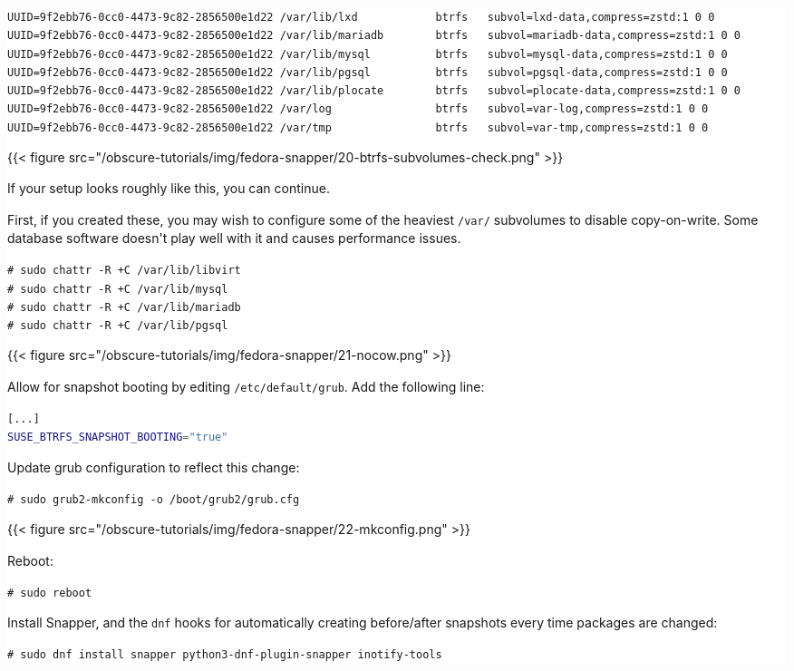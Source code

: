 ```fstab
UUID=9f2ebb76-0cc0-4473-9c82-2856500e1d22 /var/lib/lxd            btrfs   subvol=lxd-data,compress=zstd:1 0 0
UUID=9f2ebb76-0cc0-4473-9c82-2856500e1d22 /var/lib/mariadb        btrfs   subvol=mariadb-data,compress=zstd:1 0 0
UUID=9f2ebb76-0cc0-4473-9c82-2856500e1d22 /var/lib/mysql          btrfs   subvol=mysql-data,compress=zstd:1 0 0
UUID=9f2ebb76-0cc0-4473-9c82-2856500e1d22 /var/lib/pgsql          btrfs   subvol=pgsql-data,compress=zstd:1 0 0
UUID=9f2ebb76-0cc0-4473-9c82-2856500e1d22 /var/lib/plocate        btrfs   subvol=plocate-data,compress=zstd:1 0 0
UUID=9f2ebb76-0cc0-4473-9c82-2856500e1d22 /var/log                btrfs   subvol=var-log,compress=zstd:1 0 0
UUID=9f2ebb76-0cc0-4473-9c82-2856500e1d22 /var/tmp                btrfs   subvol=var-tmp,compress=zstd:1 0 0
```

{{< figure src="/obscure-tutorials/img/fedora-snapper/20-btrfs-subvolumes-check.png" >}}

If your setup looks roughly like this, you can continue.

First, if you created these, you may wish to configure some of the heaviest `/var/` subvolumes to disable copy-on-write. Some database software doesn't play well with it and causes performance issues.

```
# sudo chattr -R +C /var/lib/libvirt
# sudo chattr -R +C /var/lib/mysql
# sudo chattr -R +C /var/lib/mariadb
# sudo chattr -R +C /var/lib/pgsql
```

{{< figure src="/obscure-tutorials/img/fedora-snapper/21-nocow.png" >}}

Allow for snapshot booting by editing `/etc/default/grub`. Add the following line:

```bash
[...]
SUSE_BTRFS_SNAPSHOT_BOOTING="true"
```

Update grub configuration to reflect this change:

```
# sudo grub2-mkconfig -o /boot/grub2/grub.cfg
```

{{< figure src="/obscure-tutorials/img/fedora-snapper/22-mkconfig.png" >}}

Reboot:

```
# sudo reboot
```

Install Snapper, and the `dnf` hooks for automatically creating before/after snapshots every time packages are changed:

```
# sudo dnf install snapper python3-dnf-plugin-snapper inotify-tools
```
